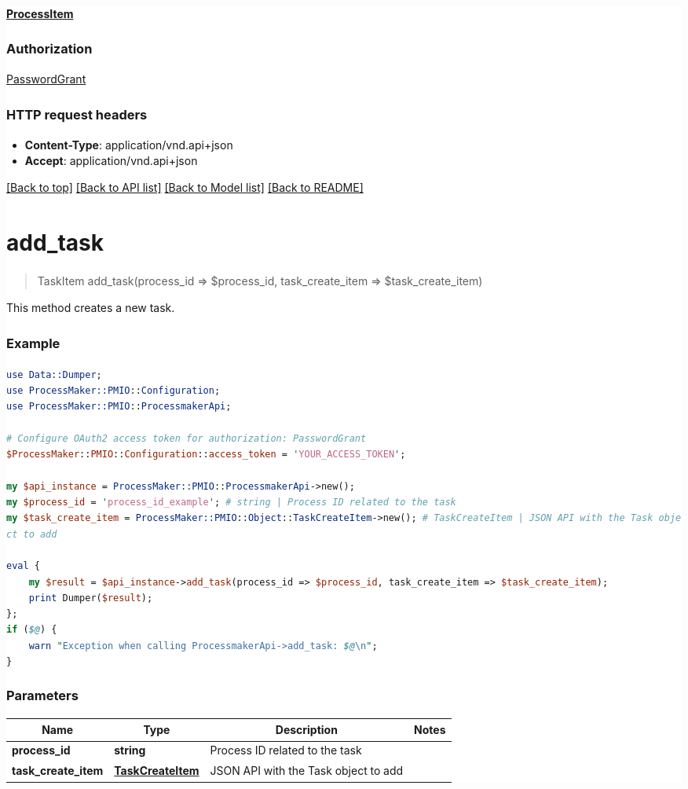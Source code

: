 [**ProcessItem**](ProcessItem.md)

### Authorization

[PasswordGrant](../README.md#PasswordGrant)

### HTTP request headers

 - **Content-Type**: application/vnd.api+json
 - **Accept**: application/vnd.api+json

[[Back to top]](#) [[Back to API list]](../README.md#documentation-for-api-endpoints) [[Back to Model list]](../README.md#documentation-for-models) [[Back to README]](../README.md)

# **add_task**
> TaskItem add_task(process_id => $process_id, task_create_item => $task_create_item)



This method creates a new task.

### Example 
```perl
use Data::Dumper;
use ProcessMaker::PMIO::Configuration;
use ProcessMaker::PMIO::ProcessmakerApi;

# Configure OAuth2 access token for authorization: PasswordGrant
$ProcessMaker::PMIO::Configuration::access_token = 'YOUR_ACCESS_TOKEN';

my $api_instance = ProcessMaker::PMIO::ProcessmakerApi->new();
my $process_id = 'process_id_example'; # string | Process ID related to the task
my $task_create_item = ProcessMaker::PMIO::Object::TaskCreateItem->new(); # TaskCreateItem | JSON API with the Task object to add

eval { 
    my $result = $api_instance->add_task(process_id => $process_id, task_create_item => $task_create_item);
    print Dumper($result);
};
if ($@) {
    warn "Exception when calling ProcessmakerApi->add_task: $@\n";
}
```

### Parameters

Name | Type | Description  | Notes
------------- | ------------- | ------------- | -------------
 **process_id** | **string**| Process ID related to the task | 
 **task_create_item** | [**TaskCreateItem**](TaskCreateItem.md)| JSON API with the Task object to add | 
